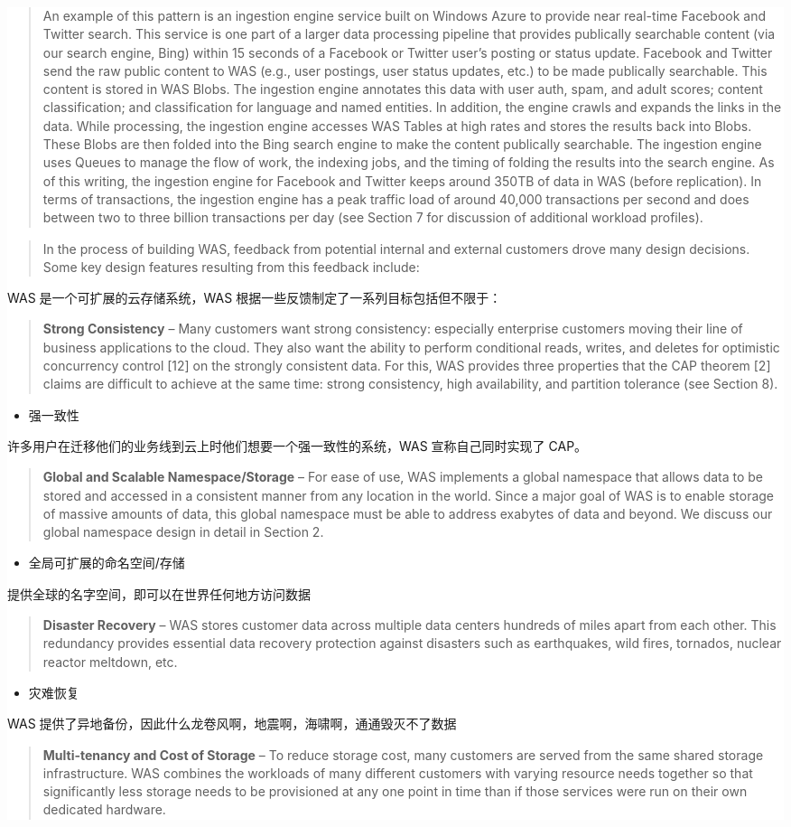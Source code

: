 >An example of this pattern is an ingestion engine service built on Windows Azure to provide near real-time Facebook and Twitter search. This service is one part of a larger data processing pipeline that provides publically searchable content (via our search engine, Bing) within 15 seconds of a Facebook or Twitter user’s posting or status update. Facebook and Twitter send the raw public content to WAS (e.g., user postings, user status updates, etc.) to be made publically searchable. This content is stored in WAS Blobs. The ingestion engine annotates this data with user auth, spam, and adult scores; content classification; and classification for language and named entities. In addition, the engine crawls and expands the links in the data. While processing, the ingestion engine accesses WAS Tables at high rates and stores the results back into Blobs. These Blobs are then folded into the Bing search engine to make the content publically searchable. The ingestion engine uses Queues to manage the flow of work, the indexing jobs, and the timing of folding the results into the search engine. As of this writing, the ingestion engine for Facebook and Twitter keeps around 350TB of data in WAS (before replication). In terms of transactions, the ingestion engine has a peak traffic load of around 40,000 transactions per second and does between two to three billion transactions per day (see Section 7 for discussion of additional workload profiles).

>In the process of building WAS, feedback from potential internal and external customers drove many design decisions. Some key design features resulting from this feedback include:

WAS 是一个可扩展的云存储系统，WAS 根据一些反馈制定了一系列目标包括但不限于：



>**Strong Consistency** – Many customers want strong consistency: especially enterprise customers moving their line of business applications to the cloud. They also want the ability to perform conditional reads, writes, and deletes for optimistic concurrency control [12] on the strongly consistent data. For this, WAS provides three properties that the CAP theorem [2] claims are difficult to achieve at the same time: strong consistency, high availability, and partition tolerance (see Section 8).

- 强一致性

许多用户在迁移他们的业务线到云上时他们想要一个强一致性的系统，WAS 宣称自己同时实现了 CAP。



>**Global and Scalable Namespace/Storage** – For ease of use, WAS implements a global namespace that allows data to be stored and accessed in a consistent manner from any location in the world. Since a major goal of WAS is to enable storage of massive amounts of data, this global namespace must be able to address exabytes of data and beyond. We discuss our global namespace design in detail in Section 2.

- 全局可扩展的命名空间/存储

提供全球的名字空间，即可以在世界任何地方访问数据



>**Disaster Recovery** – WAS stores customer data across multiple data centers hundreds of miles apart from each other. This redundancy provides essential data recovery protection against disasters such as earthquakes, wild fires, tornados, nuclear reactor meltdown, etc. 

- 灾难恢复

WAS 提供了异地备份，因此什么龙卷风啊，地震啊，海啸啊，通通毁灭不了数据



>**Multi-tenancy and Cost of Storage** – To reduce storage cost, many customers are served from the same shared storage infrastructure. WAS combines the workloads of many different customers with varying resource needs together so that significantly less storage needs to be provisioned at any one point in time than if those services were run on their own dedicated hardware. 
